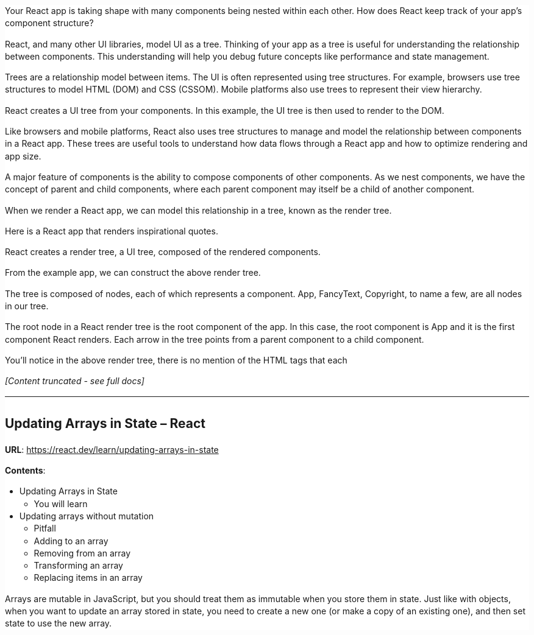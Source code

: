 Your React app is taking shape with many components being nested within each other. How does React keep track of your app’s component structure?

React, and many other UI libraries, model UI as a tree. Thinking of your app as a tree is useful for understanding the relationship between components. This understanding will help you debug future concepts like performance and state management.

Trees are a relationship model between items. The UI is often represented using tree structures. For example, browsers use tree structures to model HTML (DOM) and CSS (CSSOM). Mobile platforms also use trees to represent their view hierarchy.

React creates a UI tree from your components. In this example, the UI tree is then used to render to the DOM.

Like browsers and mobile platforms, React also uses tree structures to manage and model the relationship between components in a React app. These trees are useful tools to understand how data flows through a React app and how to optimize rendering and app size.

A major feature of components is the ability to compose components of other components. As we nest components, we have the concept of parent and child components, where each parent component may itself be a child of another component.

When we render a React app, we can model this relationship in a tree, known as the render tree.

Here is a React app that renders inspirational quotes.

React creates a render tree, a UI tree, composed of the rendered components.

From the example app, we can construct the above render tree.

The tree is composed of nodes, each of which represents a component. App, FancyText, Copyright, to name a few, are all nodes in our tree.

The root node in a React render tree is the root component of the app. In this case, the root component is App and it is the first component React renders. Each arrow in the tree points from a parent component to a child component.

You’ll notice in the above render tree, there is no mention of the HTML tags that each 

*[Content truncated - see full docs]*

---

## Updating Arrays in State – React

**URL**: https://react.dev/learn/updating-arrays-in-state

**Contents**:
- Updating Arrays in State
  - You will learn
- Updating arrays without mutation
  - Pitfall
  - Adding to an array
  - Removing from an array
  - Transforming an array
  - Replacing items in an array

Arrays are mutable in JavaScript, but you should treat them as immutable when you store them in state. Just like with objects, when you want to update an array stored in state, you need to create a new one (or make a copy of an existing one), and then set state to use the new array.
